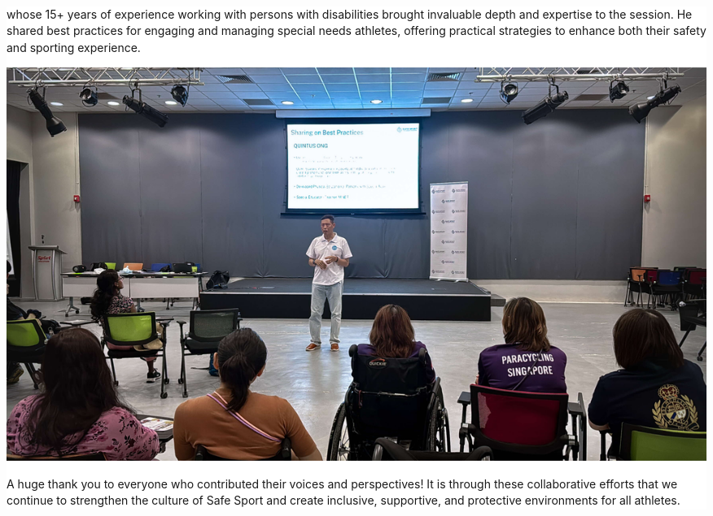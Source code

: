whose 15+ years of experience working with persons with disabilities brought
invaluable depth and expertise to the session. He shared best practices
for engaging and managing special needs athletes, offering practical strategies
to enhance both their safety and sporting experience.</p>
<p></p>
<div class="isomer-image-wrapper">
<img style="width: 100%" height="auto" width="100%" alt="" src="/images/Resources Images/paracyclingfed_11.jpg">
</div>
<p>A huge thank you to everyone who contributed their voices and perspectives!
It is through these collaborative efforts that we continue to strengthen
the culture of Safe Sport and create inclusive, supportive, and protective
environments for all athletes.</p>
<p></p>
<div class="isomer-image-wrapper">